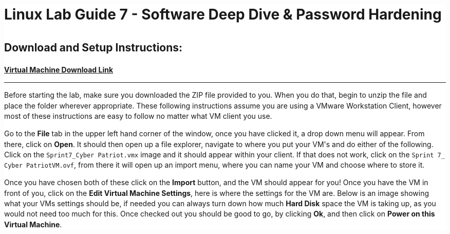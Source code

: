 # Linux Lab Guide 7 - Software Deep Dive & Password Hardening

## Download and Setup Instructions:

[**Virtual Machine Download Link**](https://drive.google.com/file/d/1mT7d_dL0d6HtOwOI1BeI7ClBEalLwAGG/view?usp=sharing)

---

Before starting the lab, make sure you downloaded the ZIP file
provided to you. When you do that, begin to unzip the file and place the
folder wherever appropriate. These following instructions assume you are
using a VMware Workstation Client, however most of these instructions
are easy to follow no matter what VM client you use.

Go to the **File** tab in the upper left hand corner of the window, once
you have clicked it, a drop down menu will appear. From there, click on
**Open**. It should then open up a file explorer, navigate to where you
put your VM's and do either of the following. Click on the `Sprint7_Cyber
Patriot.vmx` image and it should appear within your client. If that does
not work, click on the `Sprint 7_Cyber PatriotVM.ovf`, from there it will
open up an import menu, where you can name your VM and choose where to
store it.

Once you have chosen both of these click on the **Import** button, and
the VM should appear for you! Once you have the VM in front of you,
click on the **Edit Virtual Machine Settings**, here is where the
settings for the VM are. Below is an image showing what your VMs
settings should be, if needed you can always turn down how much **Hard
Disk** space the VM is taking up, as you would not need too much for
this. Once checked out you should be good to go, by clicking **Ok**, and
then click on **Power on this Virtual Machine**.
